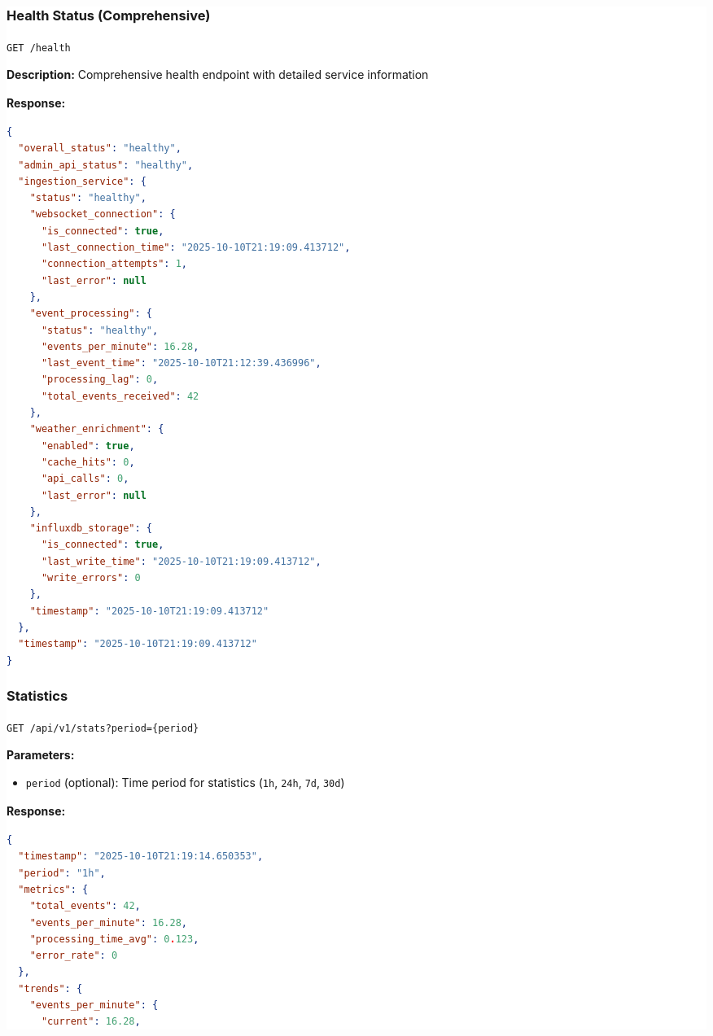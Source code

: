 ### Health Status (Comprehensive)
```http
GET /health
```

**Description:** Comprehensive health endpoint with detailed service information

**Response:**
```json
{
  "overall_status": "healthy",
  "admin_api_status": "healthy",
  "ingestion_service": {
    "status": "healthy",
    "websocket_connection": {
      "is_connected": true,
      "last_connection_time": "2025-10-10T21:19:09.413712",
      "connection_attempts": 1,
      "last_error": null
    },
    "event_processing": {
      "status": "healthy",
      "events_per_minute": 16.28,
      "last_event_time": "2025-10-10T21:12:39.436996",
      "processing_lag": 0,
      "total_events_received": 42
    },
    "weather_enrichment": {
      "enabled": true,
      "cache_hits": 0,
      "api_calls": 0,
      "last_error": null
    },
    "influxdb_storage": {
      "is_connected": true,
      "last_write_time": "2025-10-10T21:19:09.413712",
      "write_errors": 0
    },
    "timestamp": "2025-10-10T21:19:09.413712"
  },
  "timestamp": "2025-10-10T21:19:09.413712"
}
```

### Statistics
```http
GET /api/v1/stats?period={period}
```

**Parameters:**
- `period` (optional): Time period for statistics (`1h`, `24h`, `7d`, `30d`)

**Response:**
```json
{
  "timestamp": "2025-10-10T21:19:14.650353",
  "period": "1h",
  "metrics": {
    "total_events": 42,
    "events_per_minute": 16.28,
    "processing_time_avg": 0.123,
    "error_rate": 0
  },
  "trends": {
    "events_per_minute": {
      "current": 16.28,
```